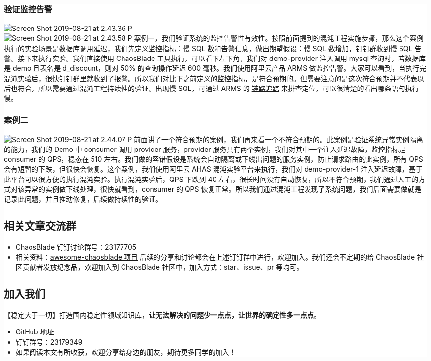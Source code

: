 ### 验证监控告警
![Screen Shot 2019-08-21 at 2.43.36 P](https://user-images.githubusercontent.com/3992234/63409252-63df7880-c423-11e9-9b39-13e9e5dca075.png)  
![Screen Shot 2019-08-21 at 2.43.58 P](https://user-images.githubusercontent.com/3992234/63409276-6e017700-c423-11e9-945d-4312005ba27e.png)
案例一，我们验证系统的监控告警性有效性。按照前面提到的混沌工程实施步骤，那么这个案例执行的实验场景是数据库调用延迟，我们先定义监控指标：慢 SQL 数和告警信息，做出期望假设：慢 SQL 数增加，钉钉群收到慢 SQL 告警。接下来执行实验。我们直接使用 ChaosBlade 工具执行，可以看下左下角，我们对 demo-provider 注入调用 mysql 查询时，若数据库是 demo 且表名是 d_discount，则对 50% 的查询操作延迟 600 毫秒。我们使用阿里云产品 ARMS 做监控告警。大家可以看到，当执行完混沌实验后，很快钉钉群里就收到了报警。所以我们对比下之前定义的监控指标，是符合预期的。但需要注意的是这次符合预期并不代表以后也符合，所以需要通过混沌工程持续性的验证。出现慢 SQL，可通过 ARMS 的 [链路追踪](https://help.aliyun.com/document_detail/63796.html) 来排查定位，可以很清楚的看出哪条语句执行慢。

### 案例二
![Screen Shot 2019-08-21 at 2.44.07 P](https://user-images.githubusercontent.com/3992234/63409297-778adf00-c423-11e9-9179-d991eab7b6db.png)
前面讲了一个符合预期的案例，我们再来看一个不符合预期的。此案例是验证系统异常实例隔离的能力，我们的 Demo 中 consumer 调用 provider 服务，provider 服务具有两个实例，我们对其中一个注入延迟故障，监控指标是 consumer 的 QPS，稳态在 510 左右。我们做的容错假设是系统会自动隔离或下线出问题的服务实例，防止请求路由的此实例，所有 QPS 会有短暂的下跌，但很快会恢复。这个案例，我们使用阿里云 AHAS 混沌实验平台来执行，我们对 demo-provider-1 注入延迟故障，基于此平台可以很方便的执行混沌实验。执行混沌实验后，QPS 下跌到 40 左右，很长时间没有自动恢复，所以不符合预期，我们通过人工的方式对该异常的实例做下线处理，很快就看到，consumer 的 QPS 恢复正常。所以我们通过混沌工程发现了系统问题，我们后面需要做就是记录此问题，并且推动修复，后续做持续性的验证。

## 相关文章交流群
- ChaosBlade 钉钉讨论群号：23177705
- 相关资料：[awesome-chaosblade 项目](https://github.com/chaosblade-io/awesome-chaosblade)
后续的分享和讨论都会在上述钉钉群中进行，欢迎加入。我们还会不定期的给 ChaosBlade 社区贡献者发放纪念品，欢迎加入到 ChaosBlade 社区中，加入方式：star、issue、pr 等均可。

## 加入我们

【稳定大于一切】打造国内稳定性领域知识库，**让无法解决的问题少一点点，让世界的确定性多一点点**。

* [GitHub 地址](https://github.com/StabilityMan/StabilityGuide)
* 钉钉群号：23179349
* 如果阅读本文有所收获，欢迎分享给身边的朋友，期待更多同学的加入！